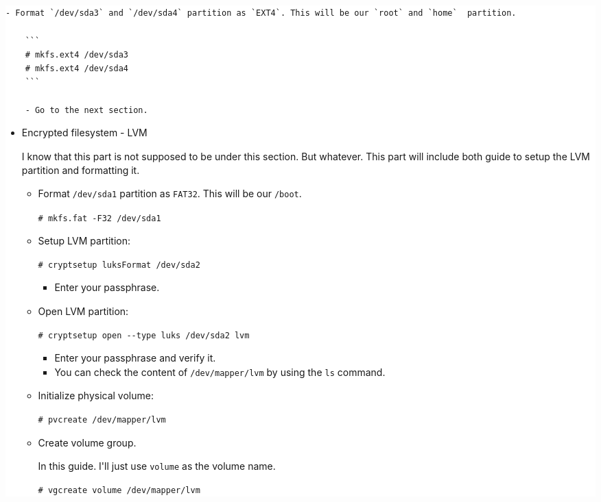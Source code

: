 	- Format `/dev/sda3` and `/dev/sda4` partition as `EXT4`. This will be our `root` and `home`  partition.

		```
		# mkfs.ext4 /dev/sda3
		# mkfs.ext4 /dev/sda4
		```

		- Go to the next section.

+ Encrypted filesystem - LVM

	I know that this part is not supposed to be under this section. But whatever. This part will include both guide to setup the LVM partition and formatting it.

	- Format `/dev/sda1` partition as `FAT32`. This will be our `/boot`.

		```
		# mkfs.fat -F32 /dev/sda1
		```

	- Setup LVM partition:

		```
		# cryptsetup luksFormat /dev/sda2
		```

		- Enter your passphrase.

	- Open LVM partition:

		```
		# cryptsetup open --type luks /dev/sda2 lvm
		```

		- Enter your passphrase and verify it.
		- You can check the content of `/dev/mapper/lvm` by using the `ls` command.

	- Initialize physical volume:

		```
		# pvcreate /dev/mapper/lvm
		```

	- Create volume group.

		In this guide. I'll just use `volume` as the volume name.

		```
		# vgcreate volume /dev/mapper/lvm
		```
